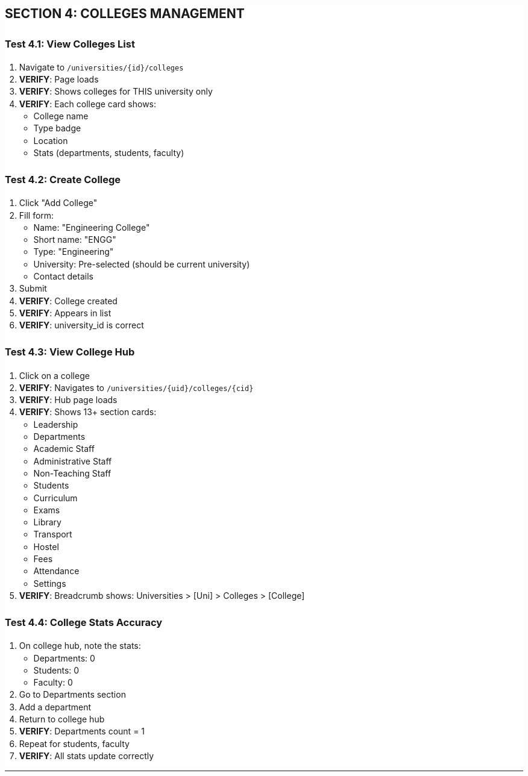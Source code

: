 
## SECTION 4: COLLEGES MANAGEMENT

### Test 4.1: View Colleges List
1. Navigate to `/universities/{id}/colleges`
2. **VERIFY**: Page loads
3. **VERIFY**: Shows colleges for THIS university only
4. **VERIFY**: Each college card shows:
   - College name
   - Type badge
   - Location
   - Stats (departments, students, faculty)

### Test 4.2: Create College
1. Click "Add College"
2. Fill form:
   - Name: "Engineering College"
   - Short name: "ENGG"
   - Type: "Engineering"
   - University: Pre-selected (should be current university)
   - Contact details
3. Submit
4. **VERIFY**: College created
5. **VERIFY**: Appears in list
6. **VERIFY**: university_id is correct

### Test 4.3: View College Hub
1. Click on a college
2. **VERIFY**: Navigates to `/universities/{uid}/colleges/{cid}`
3. **VERIFY**: Hub page loads
4. **VERIFY**: Shows 13+ section cards:
   - Leadership
   - Departments
   - Academic Staff
   - Administrative Staff
   - Non-Teaching Staff
   - Students
   - Curriculum
   - Exams
   - Library
   - Transport
   - Hostel
   - Fees
   - Attendance
   - Settings
5. **VERIFY**: Breadcrumb shows: Universities > [Uni] > Colleges > [College]

### Test 4.4: College Stats Accuracy
1. On college hub, note the stats:
   - Departments: 0
   - Students: 0
   - Faculty: 0
2. Go to Departments section
3. Add a department
4. Return to college hub
5. **VERIFY**: Departments count = 1
6. Repeat for students, faculty
7. **VERIFY**: All stats update correctly

---